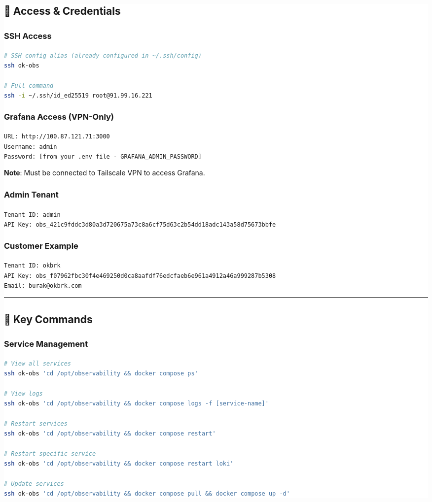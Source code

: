 
## 🔑 Access & Credentials

### SSH Access
```bash
# SSH config alias (already configured in ~/.ssh/config)
ssh ok-obs

# Full command
ssh -i ~/.ssh/id_ed25519 root@91.99.16.221
```

### Grafana Access (VPN-Only)
```
URL: http://100.87.121.71:3000
Username: admin
Password: [from your .env file - GRAFANA_ADMIN_PASSWORD]
```

**Note**: Must be connected to Tailscale VPN to access Grafana.

### Admin Tenant
```
Tenant ID: admin
API Key: obs_421c9fddc3d80a3d720675a73c8a6cf75d63c2b54dd18adc143a58d75673bbfe
```

### Customer Example
```
Tenant ID: okbrk
API Key: obs_f07962fbc30f4e469250d0ca8aafdf76edcfaeb6e961a4912a46a999287b5308
Email: burak@okbrk.com
```

---

## 🚀 Key Commands

### Service Management

```bash
# View all services
ssh ok-obs 'cd /opt/observability && docker compose ps'

# View logs
ssh ok-obs 'cd /opt/observability && docker compose logs -f [service-name]'

# Restart services
ssh ok-obs 'cd /opt/observability && docker compose restart'

# Restart specific service
ssh ok-obs 'cd /opt/observability && docker compose restart loki'

# Update services
ssh ok-obs 'cd /opt/observability && docker compose pull && docker compose up -d'
```
